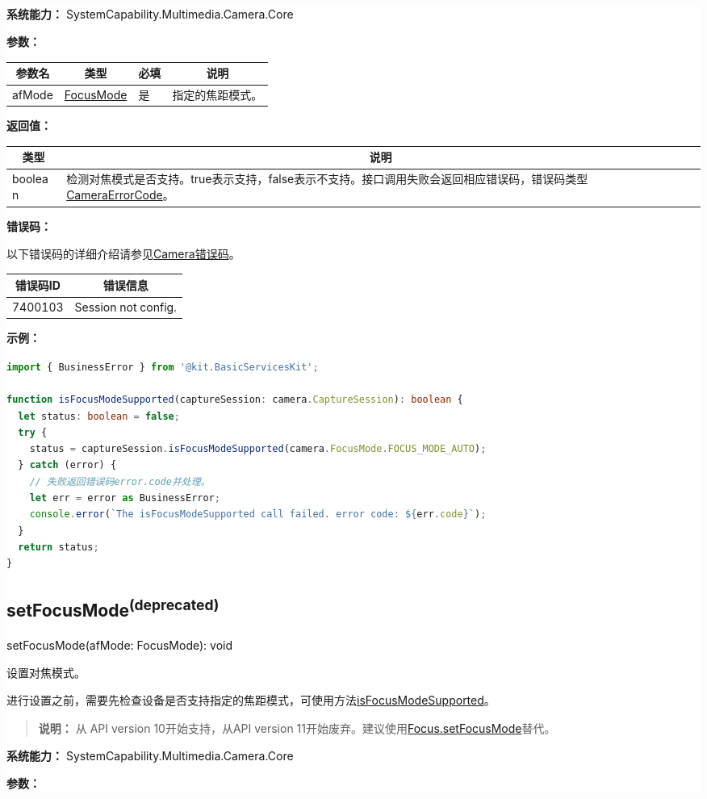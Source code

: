 **系统能力：** SystemCapability.Multimedia.Camera.Core

**参数：**

| 参数名      | 类型                     | 必填 | 说明                              |
| -------- | ----------------------- | ---- | -------------------------------- |
| afMode   | [FocusMode](arkts-apis-camera-e.md#focusmode) | 是   | 指定的焦距模式。                    |

**返回值：**

| 类型        | 说明                          |
| ---------- | ----------------------------- |
| boolean    | 检测对焦模式是否支持。true表示支持，false表示不支持。接口调用失败会返回相应错误码，错误码类型[CameraErrorCode](arkts-apis-camera-e.md#cameraerrorcode)。 |

**错误码：**

以下错误码的详细介绍请参见[Camera错误码](errorcode-camera.md)。

| 错误码ID         | 错误信息        |
| --------------- | --------------- |
| 7400103                |  Session not config.                                   |

**示例：**

```ts
import { BusinessError } from '@kit.BasicServicesKit';

function isFocusModeSupported(captureSession: camera.CaptureSession): boolean {
  let status: boolean = false;
  try {
    status = captureSession.isFocusModeSupported(camera.FocusMode.FOCUS_MODE_AUTO);
  } catch (error) {
    // 失败返回错误码error.code并处理。
    let err = error as BusinessError;
    console.error(`The isFocusModeSupported call failed. error code: ${err.code}`);
  }
  return status;
}
```

## setFocusMode<sup>(deprecated)</sup>

setFocusMode(afMode: FocusMode): void

设置对焦模式。

进行设置之前，需要先检查设备是否支持指定的焦距模式，可使用方法[isFocusModeSupported](#isfocusmodesupporteddeprecated)。

> **说明：**
>从 API version 10开始支持，从API version 11开始废弃。建议使用[Focus.setFocusMode](arkts-apis-camera-Focus.md#setfocusmode11)替代。

**系统能力：** SystemCapability.Multimedia.Camera.Core

**参数：**
